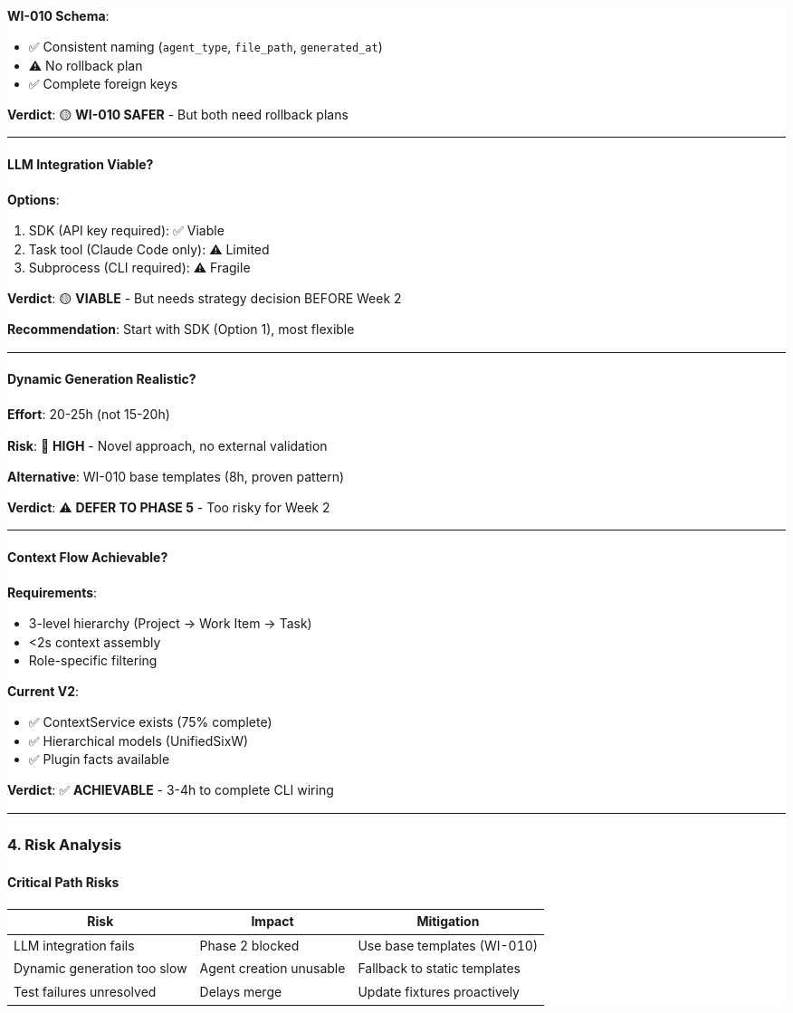 **WI-010 Schema**:
- ✅ Consistent naming (`agent_type`, `file_path`, `generated_at`)
- ⚠️ No rollback plan
- ✅ Complete foreign keys

**Verdict**: 🟡 **WI-010 SAFER** - But both need rollback plans

---

#### LLM Integration Viable?

**Options**:
1. SDK (API key required): ✅ Viable
2. Task tool (Claude Code only): ⚠️ Limited
3. Subprocess (CLI required): ⚠️ Fragile

**Verdict**: 🟡 **VIABLE** - But needs strategy decision BEFORE Week 2

**Recommendation**: Start with SDK (Option 1), most flexible

---

#### Dynamic Generation Realistic?

**Effort**: 20-25h (not 15-20h)

**Risk**: 🔴 **HIGH** - Novel approach, no external validation

**Alternative**: WI-010 base templates (8h, proven pattern)

**Verdict**: ⚠️ **DEFER TO PHASE 5** - Too risky for Week 2

---

#### Context Flow Achievable?

**Requirements**:
- 3-level hierarchy (Project → Work Item → Task)
- <2s context assembly
- Role-specific filtering

**Current V2**:
- ✅ ContextService exists (75% complete)
- ✅ Hierarchical models (UnifiedSixW)
- ✅ Plugin facts available

**Verdict**: ✅ **ACHIEVABLE** - 3-4h to complete CLI wiring

---

### 4. Risk Analysis

#### Critical Path Risks

| Risk | Impact | Mitigation |
|------|--------|------------|
| LLM integration fails | Phase 2 blocked | Use base templates (WI-010) |
| Dynamic generation too slow | Agent creation unusable | Fallback to static templates |
| Test failures unresolved | Delays merge | Update fixtures proactively |
